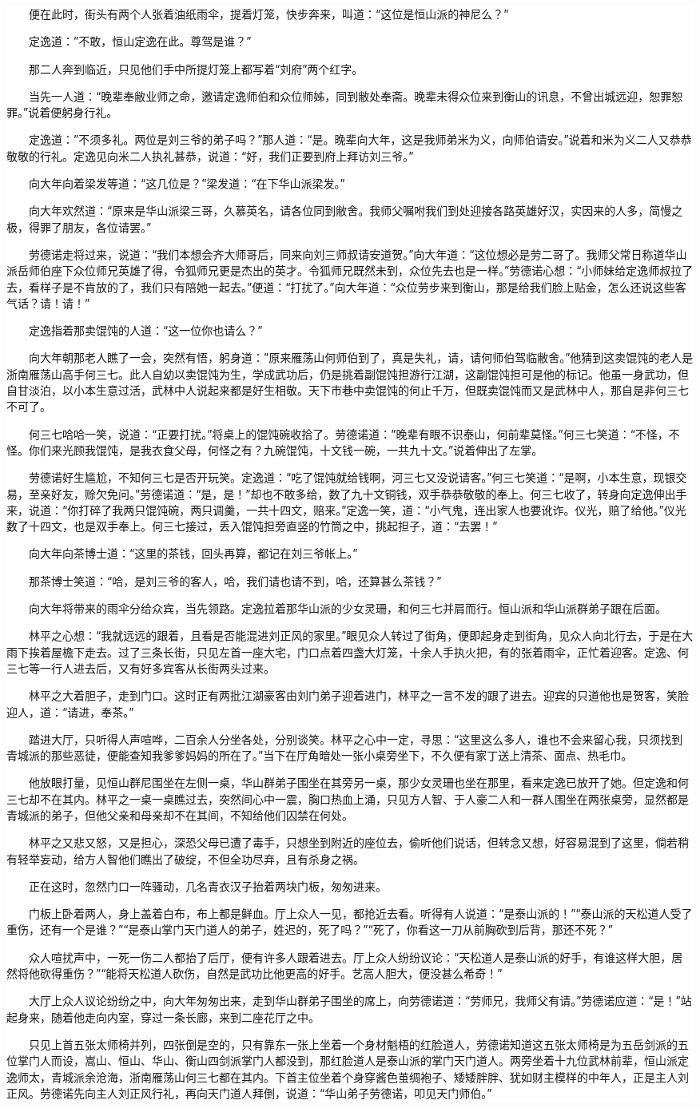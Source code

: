 　　便在此时，街头有两个人张着油纸雨伞，提着灯笼，快步奔来，叫道：“这位是恒山派的神尼么？”

　　定逸道：”不敢，恒山定逸在此。尊驾是谁？”

　　那二人奔到临近，只见他们手中所提灯笼上都写着“刘府”两个红字。

　　当先一人道：“晚辈奉敝业师之命，邀请定逸师伯和众位师姊，同到敝处奉斋。晚辈未得众位来到衡山的讯息，不曾出城远迎，恕罪恕罪。”说着便躬身行礼。

　　定逸道：”不须多礼。两位是刘三爷的弟子吗？”那人道：“是。晚辈向大年，这是我师弟米为义，向师伯请安。”说着和米为义二人又恭恭敬敬的行礼。定逸见向米二人执礼甚恭，说道：“好，我们正要到府上拜访刘三爷。”

　　向大年向着梁发等道：“这几位是？”梁发道：“在下华山派梁发。”

　　向大年欢然道：“原来是华山派梁三哥，久慕英名，请各位同到敝舍。我师父嘱咐我们到处迎接各路英雄好汉，实因来的人多，简慢之极，得罪了朋友，各位请罢。”

　　劳德诺走将过来，说道：“我们本想会齐大师哥后，同来向刘三师叔请安道贺。”向大年道：“这位想必是劳二哥了。我师父常日称道华山派岳师伯座下众位师兄英雄了得，令狐师兄更是杰出的英才。令狐师兄既然未到，众位先去也是一样。”劳德诺心想：“小师妹给定逸师叔拉了去，看样子是不肯放的了，我们只有陪她一起去。”便道：“打扰了。”向大年道：“众位劳步来到衡山，那是给我们脸上贴金，怎么还说这些客气话？请！请！”

　　定逸指着那卖馄饨的人道：“这一位你也请么？”

　　向大年朝那老人瞧了一会，突然有悟，躬身道：”原来雁荡山何师伯到了，真是失礼，请，请何师伯驾临敝舍。”他猜到这卖馄饨的老人是浙南雁荡山高手何三七。此人自幼以卖馄饨为生，学成武功后，仍是挑着副馄饨担游行江湖，这副馄饨担可是他的标记。他虽一身武功，但自甘淡泊，以小本生意过活，武林中人说起来都是好生相敬。天下市巷中卖馄饨的何止千万，但既卖馄饨而又是武林中人，那自是非何三七不可了。

　　何三七哈哈一笑，说道：“正要打扰。”将桌上的馄饨碗收拾了。劳德诺道：”晚辈有眼不识泰山，何前辈莫怪。”何三七笑道：“不怪，不怪。你们来光顾我馄饨，是我衣食父母，何怪之有？九碗馄饨，十文钱一碗，一共九十文。”说着伸出了左掌。

　　劳德诺好生尴尬，不知何三七是否开玩笑。定逸道：“吃了馄饨就给钱啊，河三七又没说请客。”何三七笑道：“是啊，小本生意，现银交易，至亲好友，赊欠免问。”劳德诺道：“是，是！”却也不敢多给，数了九十文铜钱，双手恭恭敬敬的奉上。何三七收了，转身向定逸伸出手来，说道：“你打碎了我两只馄饨碗，两只调羹，一共十四文，赔来。”定逸一笑，道：“小气鬼，连出家人也要讹诈。仪光，赔了给他。”仪光数了十四文，也是双手奉上。何三七接过，丢入馄饨担旁直竖的竹筒之中，挑起担子，道：“去罢！”

　　向大年向茶博士道：“这里的茶钱，回头再算，都记在刘三爷帐上。”

　　那茶博士笑道：“哈，是刘三爷的客人，哈，我们请也请不到，哈，还算甚么茶钱？”

　　向大年将带来的雨伞分给众宾，当先领路。定逸拉着那华山派的少女灵珊，和何三七并肩而行。恒山派和华山派群弟子跟在后面。

　　林平之心想：“我就远远的跟着，且看是否能混进刘正风的家里。”眼见众人转过了街角，便即起身走到街角，见众人向北行去，于是在大雨下挨着屋檐下走去。过了三条长街，只见左首一座大宅，门口点着四盏大灯笼，十余人手执火把，有的张着雨伞，正忙着迎客。定逸、何三七等一行人进去后，又有好多宾客从长街两头过来。

　　林平之大着胆子，走到门口。这时正有两批江湖豪客由刘门弟子迎着进门，林平之一言不发的跟了进去。迎宾的只道他也是贺客，笑脸迎人，道：“请进，奉茶。”

　　踏进大厅，只听得人声喧哗，二百余人分坐各处，分别谈笑。林平之心中一定，寻思：“这里这么多人，谁也不会来留心我，只须找到青城派的那些恶徒，便能查知我爹爹妈妈的所在了。”当下在厅角暗处一张小桌旁坐下，不久便有家丁送上清茶、面点、热毛巾。

　　他放眼打量，见恒山群尼围坐在左侧一桌，华山群弟子围坐在其旁另一桌，那少女灵珊也坐在那里，看来定逸已放开了她。但定逸和何三七却不在其内。林平之一桌一桌瞧过去，突然间心中一震，胸口热血上涌，只见方人智、于人豪二人和一群人围坐在两张桌旁，显然都是青城派的弟子，但他父亲和母亲却不在其间，不知给他们囚禁在何处。

　　林平之又悲又怒，又是担心，深恐父母已遭了毒手，只想坐到附近的座位去，偷听他们说话，但转念又想，好容易混到了这里，倘若稍有轻举妄动，给方人智他们瞧出了破绽，不但全功尽弃，且有杀身之祸。

　　正在这时，忽然门口一阵骚动，几名青衣汉子抬着两块门板，匆匆进来。

　　门板上卧着两人，身上盖着白布，布上都是鲜血。厅上众人一见，都抢近去看。听得有人说道：“是泰山派的！”“泰山派的天松道人受了重伤，还有一个是谁？”“是泰山掌门天门道人的弟子，姓迟的，死了吗？”“死了，你看这一刀从前胸砍到后背，那还不死？”

　　众人喧扰声中，一死一伤二人都抬了后厅，便有许多人跟着进去。厅上众人纷纷议论：“天松道人是泰山派的好手，有谁这样大胆，居然将他砍得重伤？”“能将天松道人砍伤，自然是武功比他更高的好手。艺高人胆大，便没甚么希奇！”

　　大厅上众人议论纷纷之中，向大年匆匆出来，走到华山群弟子围坐的席上，向劳德诺道：“劳师兄，我师父有请。”劳德诺应道：“是！”站起身来，随着他走向内室，穿过一条长廊，来到二座花厅之中。

　　只见上首五张太师椅并列，四张倒是空的，只有靠东一张上坐着一个身材魁梧的红脸道人，劳德诺知道这五张太师椅是为五岳剑派的五位掌门人而设，嵩山、恒山、华山、衡山四剑派掌门人都没到，那红脸道人是泰山派的掌门天门道人。两旁坐着十九位武林前辈，恒山派定逸师太，青城派余沧海，浙南雁荡山何三七都在其内。下首主位坐着个身穿酱色茧绸袍子、矮矮胖胖、犹如财主模样的中年人，正是主人刘正风。劳德诺先向主人刘正风行礼，再向天门道人拜倒，说道：“华山弟子劳德诺，叩见天门师伯。”
